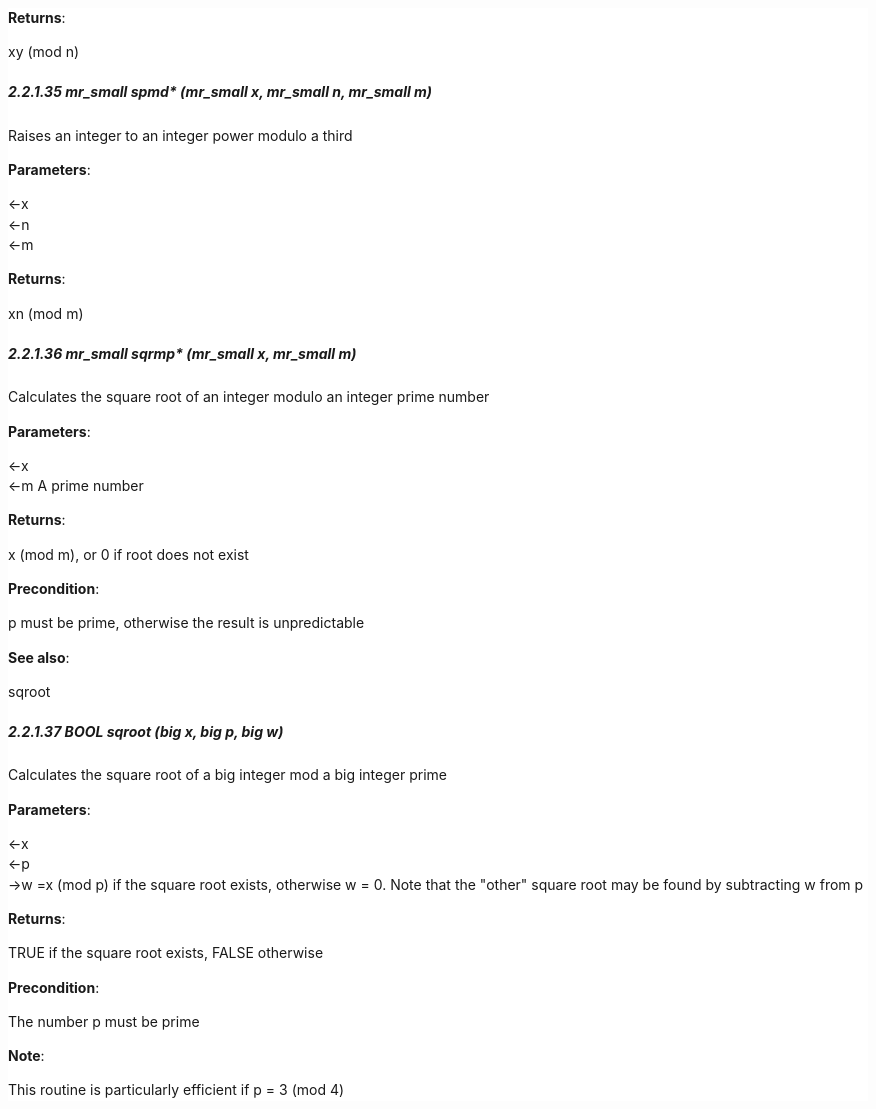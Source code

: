 **Returns**:

xy (mod n)

#####   2.2.1.35 mr\_small spmd\* (mr\_small x, mr\_small n, mr\_small m)

Raises an integer to an integer power modulo a third

**Parameters**:

←x  
←n  
←m  

**Returns**:

xn (mod m)  

##### 2.2.1.36 mr\_small sqrmp\* (mr\_small x, mr\_small m)

Calculates the square root of an integer modulo an integer prime number

**Parameters**:

←x  
←m A prime number  

**Returns**:

x (mod m), or 0 if root does not exist  

**Precondition**:

p must be prime, otherwise the result is unpredictable  

**See also**:

sqroot

#####   2.2.1.37 BOOL sqroot (big x, big p, big w)

Calculates the square root of a big integer mod a big integer prime

**Parameters**:

←x  
←p  
→w =x (mod p) if the square root exists, otherwise w = 0\. Note that the "other" square root may be found by subtracting w from p  

**Returns**:

TRUE if the square root exists, FALSE otherwise

**Precondition**:

The number p must be prime  

**Note**:

This routine is particularly efficient if p = 3 (mod 4)  
